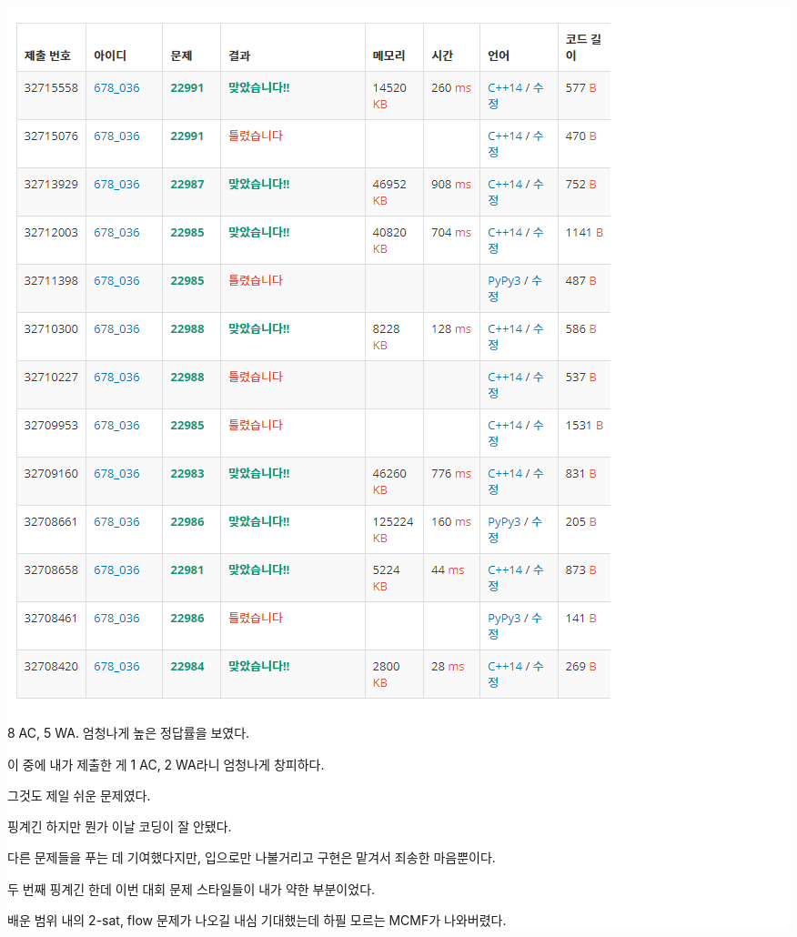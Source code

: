 ![채점현황](/assets/images/2021_08_31/채점현황.PNG)

8 AC, 5 WA. 엄청나게 높은 정답률을 보였다.

이 중에 내가 제출한 게 1 AC, 2 WA라니 엄청나게 창피하다.

그것도 제일 쉬운 문제였다.

핑계긴 하지만 뭔가 이날 코딩이 잘 안됐다.

다른 문제들을 푸는 데 기여했다지만, 입으로만 나불거리고 구현은 맡겨서 죄송한 마음뿐이다.

두 번째 핑계긴 한데 이번 대회 문제 스타일들이 내가 약한 부분이었다.

배운 범위 내의 2-sat, flow 문제가 나오길 내심 기대했는데 하필 모르는 MCMF가 나와버렸다.
